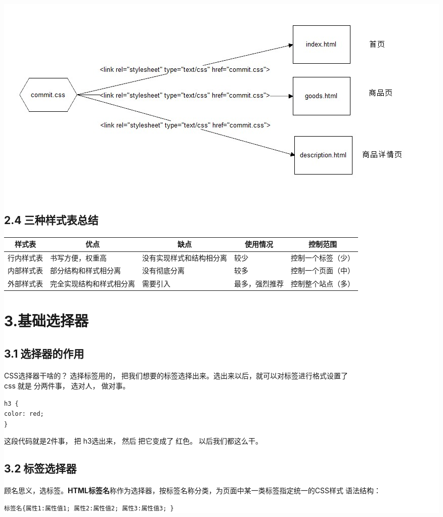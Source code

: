 ![](media/10css外链式.jpg)

## 2.4 三种样式表总结
| 样式表     | 优点                     | 缺点                     | 使用情况       | 控制范围           |
| ---------- | ------------------------ | ------------------------ | -------------- | ------------------ |
| 行内样式表 | 书写方便，权重高         | 没有实现样式和结构相分离 | 较少           | 控制一个标签（少） |
| 内部样式表 | 部分结构和样式相分离     | 没有彻底分离             | 较多           | 控制一个页面（中） |
| 外部样式表 | 完全实现结构和样式相分离 | 需要引入                 | 最多，强烈推荐 | 控制整个站点（多） |

# 3.基础选择器

## 3.1 选择器的作用

CSS选择器干啥的？   选择标签用的， 把我们想要的标签选择出来。选出来以后，就可以对标签进行格式设置了   
css 就是 分两件事， 选对人，  做对事。 

    h3 {
    color: red;
    }


这段代码就是2件事， 把  h3选出来， 然后 把它变成了 红色。 以后我们都这么干。     

## 3.2 标签选择器

顾名思义，选标签。**HTML标签名**称作为选择器，按标签名称分类，为页面中某一类标签指定统一的CSS样式
语法结构：

    标签名{属性1:属性值1; 属性2:属性值2; 属性3:属性值3; }
